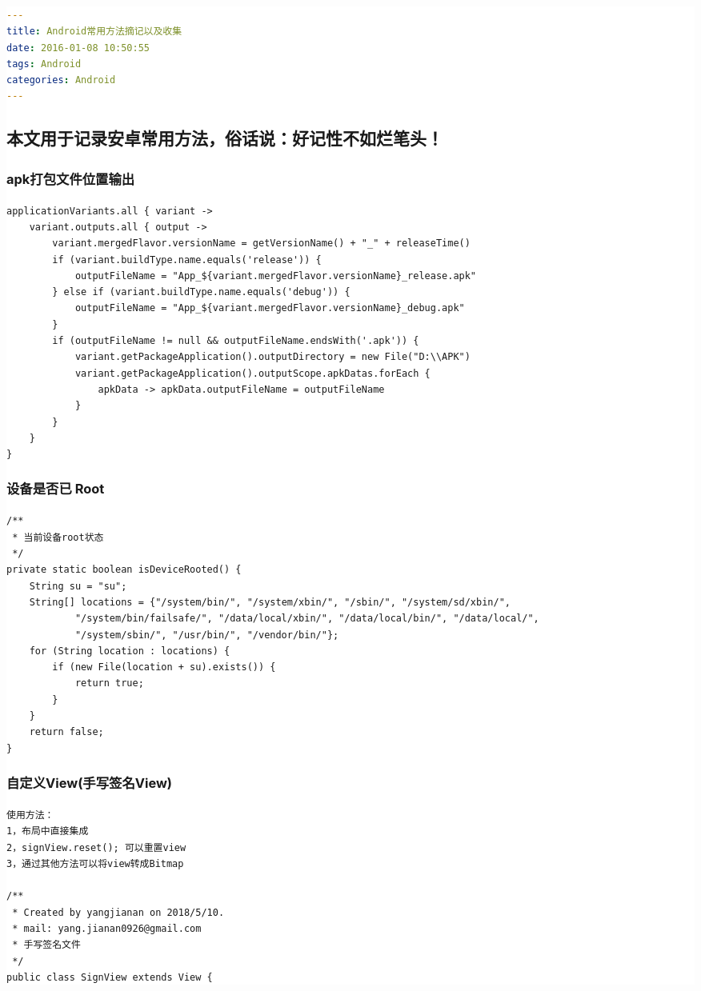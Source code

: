 ```yaml
---
title: Android常用方法摘记以及收集
date: 2016-01-08 10:50:55
tags: Android
categories: Android
---
```


## 本文用于记录安卓常用方法，俗话说：好记性不如烂笔头！

### apk打包文件位置输出
```
applicationVariants.all { variant ->
	variant.outputs.all { output ->
		variant.mergedFlavor.versionName = getVersionName() + "_" + releaseTime()
		if (variant.buildType.name.equals('release')) {
			outputFileName = "App_${variant.mergedFlavor.versionName}_release.apk"
		} else if (variant.buildType.name.equals('debug')) {
			outputFileName = "App_${variant.mergedFlavor.versionName}_debug.apk"
		}
		if (outputFileName != null && outputFileName.endsWith('.apk')) {
			variant.getPackageApplication().outputDirectory = new File("D:\\APK")
			variant.getPackageApplication().outputScope.apkDatas.forEach {
				apkData -> apkData.outputFileName = outputFileName
			}
		}
	}
}
```

### 设备是否已 Root
```
/**
 * 当前设备root状态
 */
private static boolean isDeviceRooted() {
	String su = "su";
	String[] locations = {"/system/bin/", "/system/xbin/", "/sbin/", "/system/sd/xbin/",
			"/system/bin/failsafe/", "/data/local/xbin/", "/data/local/bin/", "/data/local/",
			"/system/sbin/", "/usr/bin/", "/vendor/bin/"};
	for (String location : locations) {
		if (new File(location + su).exists()) {
			return true;
		}
	}
	return false;
}
```

### 自定义View(手写签名View)
```
使用方法：
1，布局中直接集成
2，signView.reset(); 可以重置view
3，通过其他方法可以将view转成Bitmap

/**
 * Created by yangjianan on 2018/5/10.
 * mail: yang.jianan0926@gmail.com
 * 手写签名文件
 */
public class SignView extends View {
```